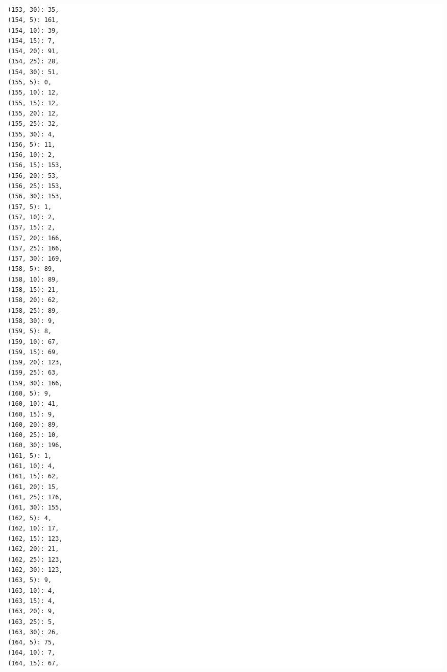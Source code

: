      (153, 30): 35,
     (154, 5): 161,
     (154, 10): 39,
     (154, 15): 7,
     (154, 20): 91,
     (154, 25): 28,
     (154, 30): 51,
     (155, 5): 0,
     (155, 10): 12,
     (155, 15): 12,
     (155, 20): 12,
     (155, 25): 32,
     (155, 30): 4,
     (156, 5): 11,
     (156, 10): 2,
     (156, 15): 153,
     (156, 20): 53,
     (156, 25): 153,
     (156, 30): 153,
     (157, 5): 1,
     (157, 10): 2,
     (157, 15): 2,
     (157, 20): 166,
     (157, 25): 166,
     (157, 30): 169,
     (158, 5): 89,
     (158, 10): 89,
     (158, 15): 21,
     (158, 20): 62,
     (158, 25): 89,
     (158, 30): 9,
     (159, 5): 8,
     (159, 10): 67,
     (159, 15): 69,
     (159, 20): 123,
     (159, 25): 63,
     (159, 30): 166,
     (160, 5): 9,
     (160, 10): 41,
     (160, 15): 9,
     (160, 20): 89,
     (160, 25): 10,
     (160, 30): 196,
     (161, 5): 1,
     (161, 10): 4,
     (161, 15): 62,
     (161, 20): 15,
     (161, 25): 176,
     (161, 30): 155,
     (162, 5): 4,
     (162, 10): 17,
     (162, 15): 123,
     (162, 20): 21,
     (162, 25): 123,
     (162, 30): 123,
     (163, 5): 9,
     (163, 10): 4,
     (163, 15): 4,
     (163, 20): 9,
     (163, 25): 5,
     (163, 30): 26,
     (164, 5): 75,
     (164, 10): 7,
     (164, 15): 67,